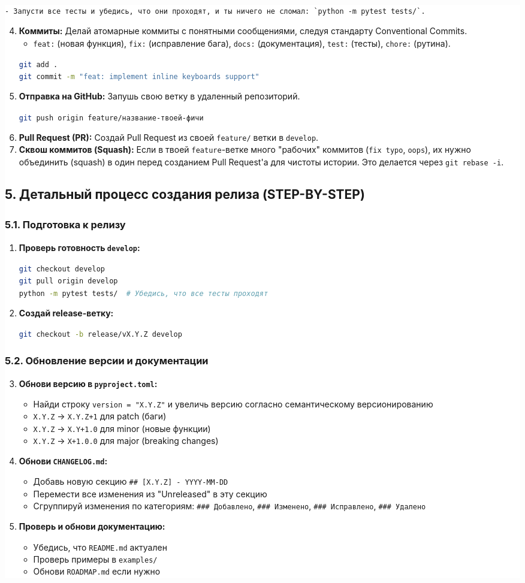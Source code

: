     - Запусти все тесты и убедись, что они проходят, и ты ничего не сломал: `python -m pytest tests/`.
4.  **Коммиты:** Делай атомарные коммиты с понятными сообщениями, следуя стандарту Conventional Commits.
    - `feat:` (новая функция), `fix:` (исправление бага), `docs:` (документация), `test:` (тесты), `chore:` (рутина).
    ```bash
    git add .
    git commit -m "feat: implement inline keyboards support"
    ```
5.  **Отправка на GitHub:** Запушь свою ветку в удаленный репозиторий.
    ```bash
    git push origin feature/название-твоей-фичи
    ```
6.  **Pull Request (PR):** Создай Pull Request из своей `feature/` ветки в `develop`.
7.  **Сквош коммитов (Squash):** Если в твоей `feature`-ветке много "рабочих" коммитов (`fix typo`, `oops`), их нужно объединить (squash) в один перед созданием Pull Request'а для чистоты истории. Это делается через `git rebase -i`.

## 5. Детальный процесс создания релиза (STEP-BY-STEP)

### 5.1. Подготовка к релизу

1. **Проверь готовность `develop`:**
   ```bash
   git checkout develop
   git pull origin develop
   python -m pytest tests/  # Убедись, что все тесты проходят
   ```

2. **Создай release-ветку:**
   ```bash
   git checkout -b release/vX.Y.Z develop
   ```

### 5.2. Обновление версии и документации

3. **Обнови версию в `pyproject.toml`:**
   - Найди строку `version = "X.Y.Z"` и увеличь версию согласно семантическому версионированию
   - `X.Y.Z` → `X.Y.Z+1` для patch (баги)
   - `X.Y.Z` → `X.Y+1.0` для minor (новые функции)
   - `X.Y.Z` → `X+1.0.0` для major (breaking changes)

4. **Обнови `CHANGELOG.md`:**
   - Добавь новую секцию `## [X.Y.Z] - YYYY-MM-DD`
   - Перемести все изменения из "Unreleased" в эту секцию
   - Сгруппируй изменения по категориям: `### Добавлено`, `### Изменено`, `### Исправлено`, `### Удалено`

5. **Проверь и обнови документацию:**
   - Убедись, что `README.md` актуален
   - Проверь примеры в `examples/`
   - Обнови `ROADMAP.md` если нужно

